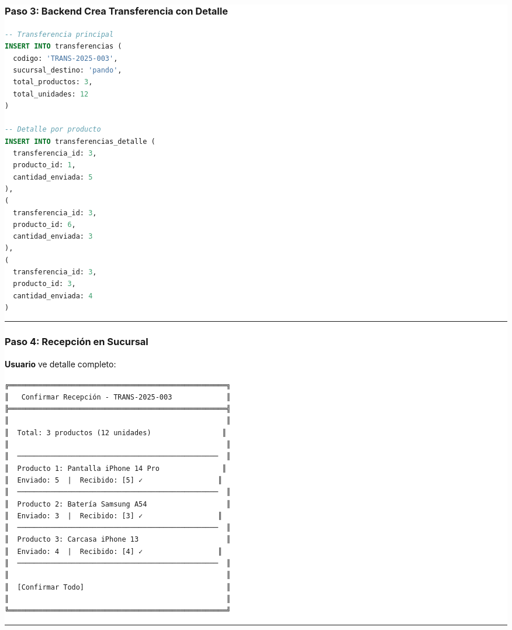 
### Paso 3: Backend Crea Transferencia con Detalle

```sql
-- Transferencia principal
INSERT INTO transferencias (
  codigo: 'TRANS-2025-003',
  sucursal_destino: 'pando',
  total_productos: 3,
  total_unidades: 12
)

-- Detalle por producto
INSERT INTO transferencias_detalle (
  transferencia_id: 3,
  producto_id: 1,
  cantidad_enviada: 5
),
(
  transferencia_id: 3,
  producto_id: 6,
  cantidad_enviada: 3
),
(
  transferencia_id: 3,
  producto_id: 3,
  cantidad_enviada: 4
)
```

---

### Paso 4: Recepción en Sucursal

**Usuario** ve detalle completo:

```
╔════════════════════════════════════════════════════╗
║   Confirmar Recepción - TRANS-2025-003             ║
╠════════════════════════════════════════════════════╣
║                                                    ║
║  Total: 3 productos (12 unidades)                 ║
║                                                    ║
║  ────────────────────────────────────────────────  ║
║  Producto 1: Pantalla iPhone 14 Pro               ║
║  Enviado: 5  |  Recibido: [5] ✓                  ║
║  ────────────────────────────────────────────────  ║
║  Producto 2: Batería Samsung A54                   ║
║  Enviado: 3  |  Recibido: [3] ✓                  ║
║  ────────────────────────────────────────────────  ║
║  Producto 3: Carcasa iPhone 13                     ║
║  Enviado: 4  |  Recibido: [4] ✓                  ║
║  ────────────────────────────────────────────────  ║
║                                                    ║
║  [Confirmar Todo]                                  ║
║                                                    ║
╚════════════════════════════════════════════════════╝
```

---